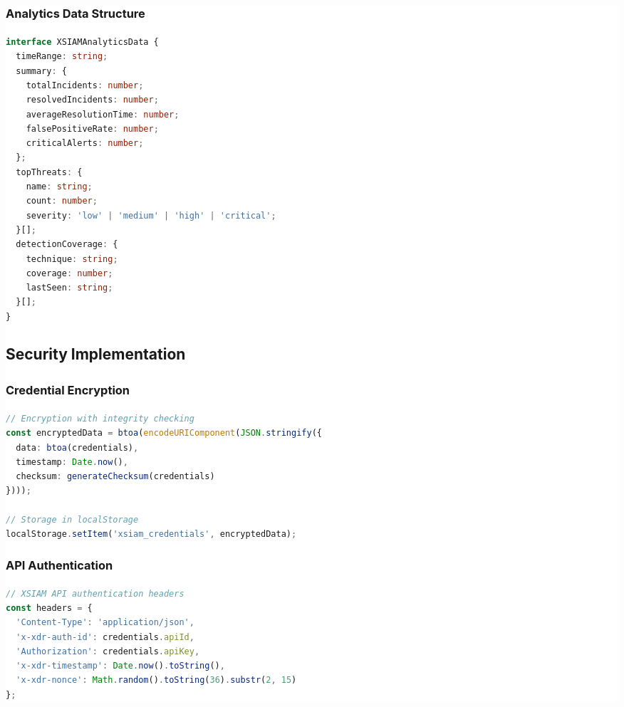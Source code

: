 ### Analytics Data Structure
```typescript
interface XSIAMAnalyticsData {
  timeRange: string;
  summary: {
    totalIncidents: number;
    resolvedIncidents: number;
    averageResolutionTime: number;
    falsePositiveRate: number;
    criticalAlerts: number;
  };
  topThreats: {
    name: string;
    count: number;
    severity: 'low' | 'medium' | 'high' | 'critical';
  }[];
  detectionCoverage: {
    technique: string;
    coverage: number;
    lastSeen: string;
  }[];
}
```

## Security Implementation

### Credential Encryption
```typescript
// Encryption with integrity checking
const encryptedData = btoa(encodeURIComponent(JSON.stringify({
  data: btoa(credentials),
  timestamp: Date.now(),
  checksum: generateChecksum(credentials)
})));

// Storage in localStorage
localStorage.setItem('xsiam_credentials', encryptedData);
```

### API Authentication
```typescript
// XSIAM API authentication headers
const headers = {
  'Content-Type': 'application/json',
  'x-xdr-auth-id': credentials.apiId,
  'Authorization': credentials.apiKey,
  'x-xdr-timestamp': Date.now().toString(),
  'x-xdr-nonce': Math.random().toString(36).substr(2, 15)
};
```

